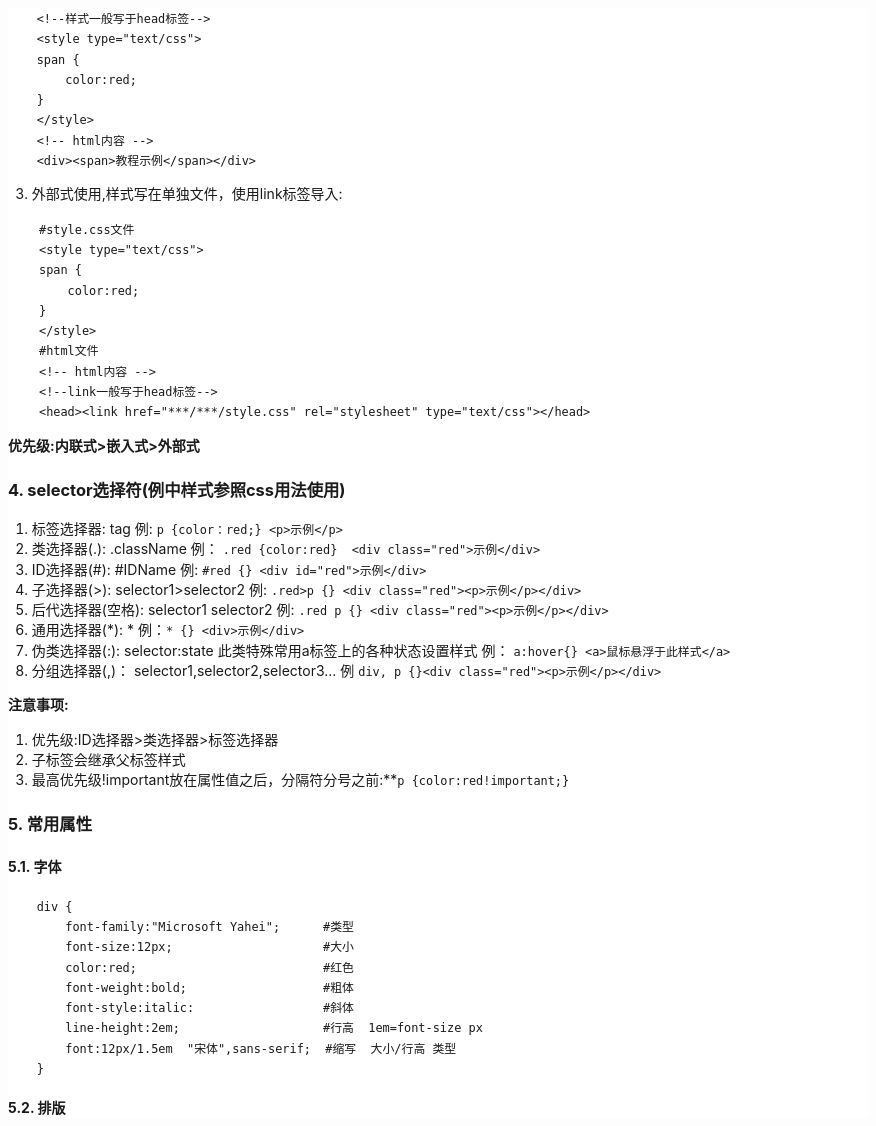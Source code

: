 		<!--样式一般写于head标签--> 
		<style type="text/css">
		span {
			color:red;
		}
		</style>
		<!-- html内容 -->
		<div><span>教程示例</span></div>
3. 外部式使用,样式写在单独文件，使用link标签导入:
	
		#style.css文件
		<style type="text/css">
		span {
			color:red;
		}
		</style>
		#html文件
		<!-- html内容 -->
		<!--link一般写于head标签-->
		<head><link href="***/***/style.css" rel="stylesheet" type="text/css"></head>

**优先级:内联式>嵌入式>外部式**	

### 4. selector选择符(例中样式参照css用法使用)
1. 标签选择器: tag  例: `p {color：red;} <p>示例</p>`
2. 类选择器(.): .className 例： `.red {color:red}  <div class="red">示例</div>` 
3. ID选择器(#): #IDName 例: `#red {} <div id="red">示例</div> `
4. 子选择器(>): selector1>selector2  例: `.red>p {} <div class="red"><p>示例</p></div>`
5. 后代选择器(空格): selector1 selector2  例: `.red p {} <div class="red"><p>示例</p></div>`
6. 通用选择器(*): * 例：`* {} <div>示例</div>`
7. 伪类选择器(:): selector:state 此类特殊常用a标签上的各种状态设置样式 例： `a:hover{} <a>鼠标悬浮于此样式</a>` 
8. 分组选择器(,)： selector1,selector2,selector3... 例 `div, p {}<div class="red"><p>示例</p></div>`

**注意事项:**  
1. 优先级:ID选择器>类选择器>标签选择器   
2. 子标签会继承父标签样式  
3. 最高优先级!important放在属性值之后，分隔符分号之前:**`p {color:red!important;}`

### 5. 常用属性
#### 5.1. 字体

		div {
			font-family:"Microsoft Yahei";      #类型
			font-size:12px;                     #大小
			color:red;                          #红色
			font-weight:bold;                   #粗体
			font-style:italic:                  #斜体 
			line-height:2em;                    #行高  1em=font-size px
			font:12px/1.5em  "宋体",sans-serif;  #缩写  大小/行高 类型
		}
#### 5.2. 排版
		
